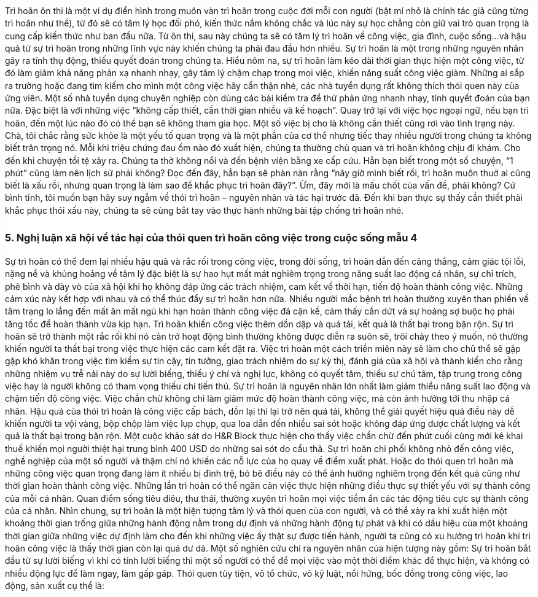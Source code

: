 Trì hoãn ôn thi là một ví dụ điển hình trong muôn vàn trì hoãn trong cuộc đời mỗi con người \(bật mí nhỏ là chính tác giả cũng từng trì hoãn như thế\), từ đó sẽ có tâm lý học đối phó, kiến thức nắm không chắc và lúc này sự học chẳng còn giữ vai trò quan trọng là cung cấp kiến thức như ban đầu nữa.
Từ ôn thi, sau này chúng ta sẽ có tâm lý trì hoãn về công việc, gia đình, cuộc sống…và hậu quả từ sự trì hoãn trong những lĩnh vực này khiến chúng ta phải đau đầu hơn nhiều.
Sự trì hoãn là một trong những nguyên nhân gây ra tính thụ động, thiếu quyết đoán trong chúng ta. Hiểu nôm na, sự trì hoãn làm kéo dài thời gian thực hiện một công việc, từ đó làm giảm khả năng phản xạ nhanh nhạy, gây tâm lý chậm chạp trong mọi việc, khiến năng suất công việc giảm. Những ai sắp ra trường hoặc đang tìm kiếm cho mình một công việc hãy cẩn thận nhé, các nhà tuyển dụng rất không thích thói quen này của ứng viên. Một số nhà tuyển dụng chuyên nghiệp còn dùng các bài kiểm tra để thử phản ứng nhanh nhạy, tính quyết đoán của bạn nữa.
Đặc biệt là với những việc “không cấp thiết, cần thời gian nhiều và kế hoạch”. Quay trở lại với việc học ngoại ngữ, nếu bạn trì hoãn, đến một lúc nào đó có thể bạn sẽ không tham gia học. Một số việc bị cho là không cần thiết cũng rơi vào tình trạng này.
Chà, tôi chắc rằng sức khỏe là một yếu tố quan trọng và là một phần của cơ thể nhưng tiếc thay nhiều người trong chúng ta không biết trân trọng nó. Mỗi khi triệu chứng đau ốm nào đó xuất hiện, chúng ta thường chủ quan và trì hoãn không chịu đi khám. Cho đến khi chuyện tồi tệ xảy ra. Chúng ta thở không nổi và đến bệnh viện bằng xe cấp cứu. Hẳn bạn biết trong một số chuyện, “1 phút” cũng làm nên lịch sử phải không?
Đọc đến đây, hẳn bạn sẽ phàn nàn rằng “nãy giờ mình biết rồi, trì hoãn muôn thuở ai cũng biết là xấu rồi, nhưng quan trọng là làm sao để khắc phục trì hoãn đây?”. Ừm, đây mới là mấu chốt của vấn đề, phải không?
Cứ bình tĩnh, tôi muốn bạn hãy suy ngẫm về thói trì hoãn – nguyên nhân và tác hại trước đã. Đến khi bạn thực sự thấy cần thiết phải khắc phục thói xấu này, chúng ta sẽ cùng bắt tay vào thực hành những bài tập chống trì hoãn nhé.
### 5\. Nghị luận xã hội về tác hại của thói quen trì hoãn công việc trong cuộc sống mẫu 4
Sự trì hoãn có thể đem lại nhiều hậu quả và rắc rối trong công việc, trong đời sống, trì hoãn dẫn đến căng thẳng, cảm giác tội lỗi, nặng nề và khủng hoảng về tâm lý đặc biệt là sự hao hụt mất mát nghiêm trọng trong năng suất lao động cá nhân, sự chỉ trích, phê bình và dày vò của xã hội khi họ không đáp ứng các trách nhiệm, cam kết về thời hạn, tiến độ hoàn thành công việc.
Những cảm xúc này kết hợp với nhau và có thể thúc đẩy sự trì hoãn hơn nữa. Nhiều người mắc bệnh trì hoãn thường xuyên than phiền về tâm trạng lo lắng đến mất ăn mất ngủ khi hạn hoàn thành công việc đã cận kề, cảm thấy cắn dứt và sự hoảng sợ buộc họ phải tăng tốc để hoàn thành vừa kịp hạn.
Trì hoãn khiến công việc thêm dồn dập và quá tải, kết quả là thất bại trong bận rộn. Sự trì hoãn sẽ trở thành một rắc rối khi nó cản trở hoạt động bình thường không được diễn ra suôn sẽ, trôi chảy theo ý muốn, nó thường khiến người ta thất bại trong việc thực hiện các cam kết đặt ra. Việc trì hoãn một cách triền miên này sẽ làm cho chủ thể sẽ gặp gặp khó khăn trong việc tìm kiếm sự tin cậy, tin tưởng, giao trách nhiệm do sự kỳ thị, đánh giá của xã hội và thành kiến cho rằng những nhiệm vụ trễ nải này do sự lười biếng, thiếu ý chí và nghị lực, không có quyết tâm, thiếu sự chú tâm, tập trung trong công việc hay là người không có tham vọng thiếu chí tiến thủ.
Sự trì hoãn là nguyên nhân lớn nhất làm giảm thiểu năng suất lao động và chậm tiến độ công việc. Việc chần chừ không chỉ làm giảm mức độ hoàn thành công việc, mà còn ảnh hưởng tới thu nhập cá nhân. Hậu quả của thói trì hoãn là công việc cấp bách, dồn lại thì lại trở nên quá tải, không thể giải quyết hiệu quả điều này dễ khiến người ta vội vàng, bộp chộp làm việc lụp chụp, qua loa dẫn đến nhiều sai sót hoặc không đáp ứng được chất lượng và kết quả là thất bại trong bận rộn. Một cuộc khảo sát do H&R Block thực hiện cho thấy việc chần chừ đến phút cuối cùng mới kê khai thuế khiến mọi người thiệt hại trung bình 400 USD do những sai sót do cẩu thả.
Sự trì hoãn chi phối không nhỏ đến công việc, nghề nghiệp của một số người và thậm chí nó khiến các nỗ lực của họ quay về điểm xuất phát. Hoặc do thói quen trì hoãn mà những công việc quan trọng đang làm ít nhiều bị đình trệ, bỏ bê điều này có thể ảnh hưởng nghiêm trọng đến kết quả cũng như thời gian hoàn thành công việc. Những lần trì hoãn có thể ngăn cản việc thực hiện những điều thực sự thiết yếu với sự thành công của mỗi cá nhân. Quan điểm sống tiêu diêu, thư thái, thường xuyên trì hoãn mọi việc tiềm ẩn các tác động tiêu cực sự thành công của cá nhân.
Nhìn chung, sự trì hoãn là một hiện tượng tâm lý và thói quen của con người, và có thể xảy ra khi xuất hiện một khoảng thời gian trống giữa những hành động nằm trong dự định và những hành động tự phát và khi có dấu hiệu của một khoảng thời gian giữa những việc dự định làm cho đến khi những việc ấy thật sự được tiến hành, người ta cũng có xu hướng trì hoãn khi trì hoãn công việc là thấy thời gian còn lại quá dư dả. Một số nghiên cứu chỉ ra nguyên nhân của hiện tượng này gồm:
Sự trì hoãn bắt đầu từ sự lười biếng vì khi có tính lười biếng thì một số người có thể để mọi việc vào một thời điểm khác để thực hiện, và không có nhiều động lực để làm ngay, làm gấp gáp.
Thói quen tùy tiện, vô tổ chức, vô kỹ luật, nổi hứng, bốc đồng trong công việc, lao động, sản xuất cụ thể là: